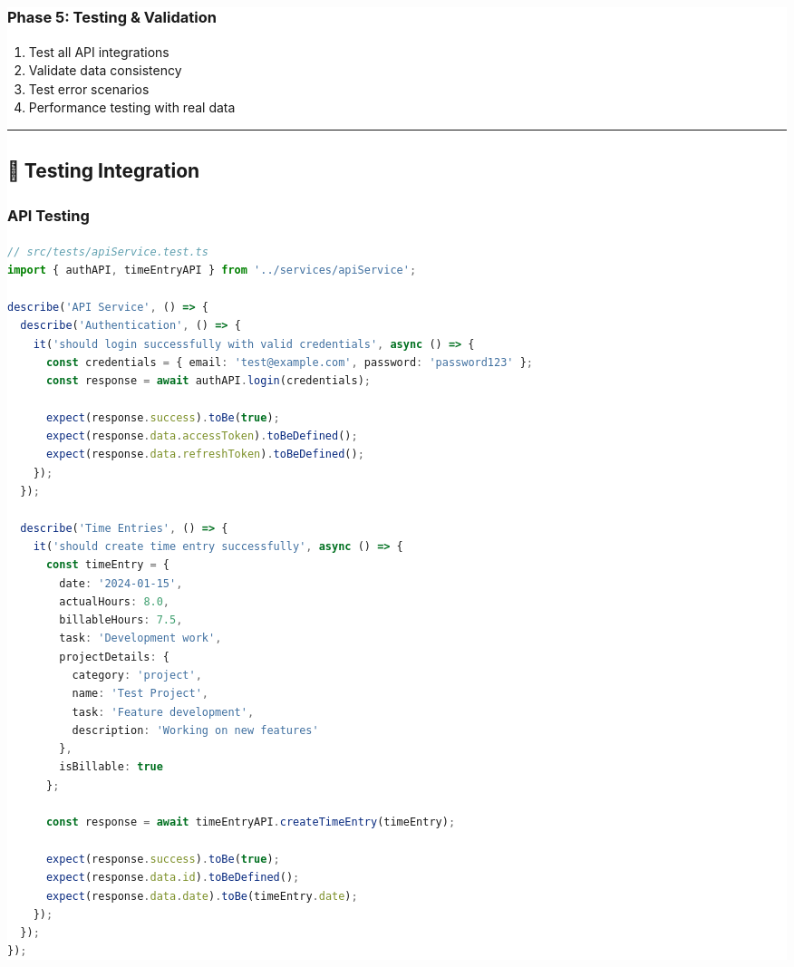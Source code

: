 ### **Phase 5: Testing & Validation**
1. Test all API integrations
2. Validate data consistency
3. Test error scenarios
4. Performance testing with real data

---

## 🧪 **Testing Integration**

### **API Testing**
```typescript
// src/tests/apiService.test.ts
import { authAPI, timeEntryAPI } from '../services/apiService';

describe('API Service', () => {
  describe('Authentication', () => {
    it('should login successfully with valid credentials', async () => {
      const credentials = { email: 'test@example.com', password: 'password123' };
      const response = await authAPI.login(credentials);
      
      expect(response.success).toBe(true);
      expect(response.data.accessToken).toBeDefined();
      expect(response.data.refreshToken).toBeDefined();
    });
  });
  
  describe('Time Entries', () => {
    it('should create time entry successfully', async () => {
      const timeEntry = {
        date: '2024-01-15',
        actualHours: 8.0,
        billableHours: 7.5,
        task: 'Development work',
        projectDetails: {
          category: 'project',
          name: 'Test Project',
          task: 'Feature development',
          description: 'Working on new features'
        },
        isBillable: true
      };
      
      const response = await timeEntryAPI.createTimeEntry(timeEntry);
      
      expect(response.success).toBe(true);
      expect(response.data.id).toBeDefined();
      expect(response.data.date).toBe(timeEntry.date);
    });
  });
});
```

